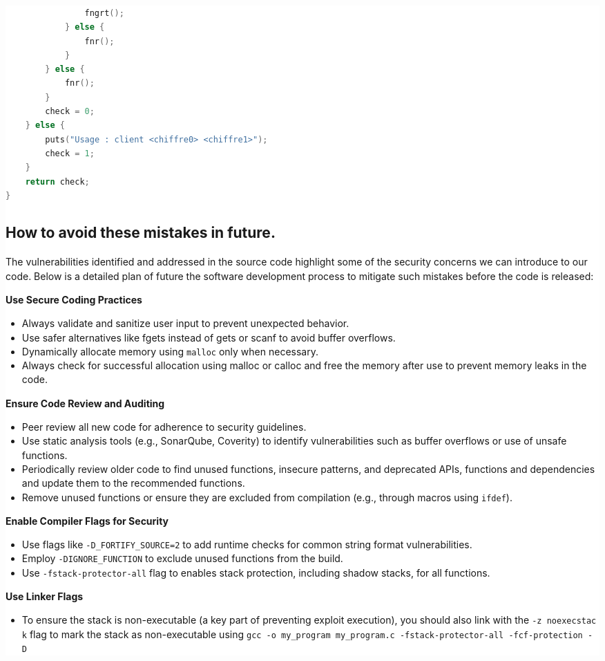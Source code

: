 ```C
                fngrt();
            } else {
                fnr();
            }
        } else {
            fnr();
        }
        check = 0;
    } else {
        puts("Usage : client <chiffre0> <chiffre1>");
        check = 1;
    }
    return check;
}
```

## How to avoid these mistakes in future.

The vulnerabilities identified and addressed in the source code highlight some of the security concerns we can introduce to our code. Below is a detailed plan of future the software development process to mitigate such mistakes before the code is released:

**Use Secure Coding Practices**

- Always validate and sanitize user input to prevent unexpected behavior.
- Use safer alternatives like fgets instead of gets or scanf to avoid buffer overflows.
- Dynamically allocate memory using `malloc` only when necessary.
- Always check for successful allocation using malloc or calloc and free the memory after use to prevent memory leaks in the code.

**Ensure Code Review and Auditing**

- Peer review all new code for adherence to security guidelines.
- Use static analysis tools (e.g., SonarQube, Coverity) to identify vulnerabilities such as buffer overflows or use of unsafe functions.
- Periodically review older code to find unused functions, insecure patterns, and deprecated APIs, functions and dependencies and update them to the recommended functions.
- Remove unused functions or ensure they are excluded from compilation (e.g., through macros using `ifdef`).

**Enable Compiler Flags for Security**

- Use flags like `-D_FORTIFY_SOURCE=2` to add runtime checks for common string format vulnerabilities.
- Employ `-DIGNORE_FUNCTION` to exclude unused functions from the build.
- Use `-fstack-protector-all` flag to enables stack protection, including shadow
 stacks, for all functions.

**Use Linker Flags**

- To ensure the stack is non-executable (a key part of preventing exploit execution), you should also link with the `-z noexecstack` flag to mark the stack as non-executable using `gcc -o my_program my_program.c -fstack-protector-all -fcf-protection - D`
